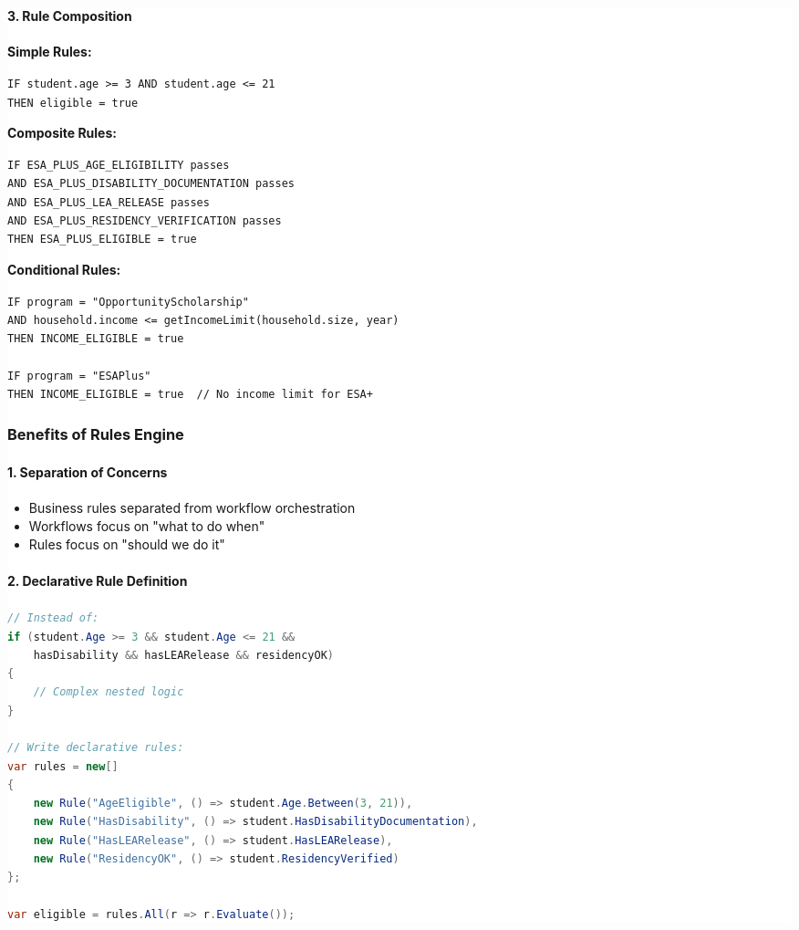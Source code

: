 ```csharp
```

#### 3. Rule Composition

**Simple Rules:**
```
IF student.age >= 3 AND student.age <= 21
THEN eligible = true
```

**Composite Rules:**
```
IF ESA_PLUS_AGE_ELIGIBILITY passes
AND ESA_PLUS_DISABILITY_DOCUMENTATION passes
AND ESA_PLUS_LEA_RELEASE passes
AND ESA_PLUS_RESIDENCY_VERIFICATION passes
THEN ESA_PLUS_ELIGIBLE = true
```

**Conditional Rules:**
```
IF program = "OpportunityScholarship"
AND household.income <= getIncomeLimit(household.size, year)
THEN INCOME_ELIGIBLE = true

IF program = "ESAPlus"
THEN INCOME_ELIGIBLE = true  // No income limit for ESA+
```

### Benefits of Rules Engine

#### 1. **Separation of Concerns**
- Business rules separated from workflow orchestration
- Workflows focus on "what to do when"
- Rules focus on "should we do it"

#### 2. **Declarative Rule Definition**
```csharp
// Instead of:
if (student.Age >= 3 && student.Age <= 21 && 
    hasDisability && hasLEARelease && residencyOK)
{
    // Complex nested logic
}

// Write declarative rules:
var rules = new[] 
{
    new Rule("AgeEligible", () => student.Age.Between(3, 21)),
    new Rule("HasDisability", () => student.HasDisabilityDocumentation),
    new Rule("HasLEARelease", () => student.HasLEARelease),
    new Rule("ResidencyOK", () => student.ResidencyVerified)
};

var eligible = rules.All(r => r.Evaluate());
```
